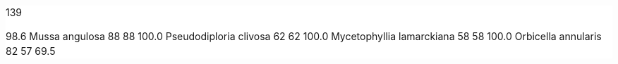 139
</td>
<td style="text-align:right;">
98.6
</td>
</tr>
<tr>
<td style="text-align:left;">
Mussa angulosa
</td>
<td style="text-align:right;">
88
</td>
<td style="text-align:right;">
88
</td>
<td style="text-align:right;">
100.0
</td>
</tr>
<tr>
<td style="text-align:left;">
Pseudodiploria clivosa
</td>
<td style="text-align:right;">
62
</td>
<td style="text-align:right;">
62
</td>
<td style="text-align:right;">
100.0
</td>
</tr>
<tr>
<td style="text-align:left;">
Mycetophyllia lamarckiana
</td>
<td style="text-align:right;">
58
</td>
<td style="text-align:right;">
58
</td>
<td style="text-align:right;">
100.0
</td>
</tr>
<tr>
<td style="text-align:left;">
Orbicella annularis
</td>
<td style="text-align:right;">
82
</td>
<td style="text-align:right;">
57
</td>
<td style="text-align:right;">
69.5
</td>
</tr>
<tr>
<td style="text-align:left;">